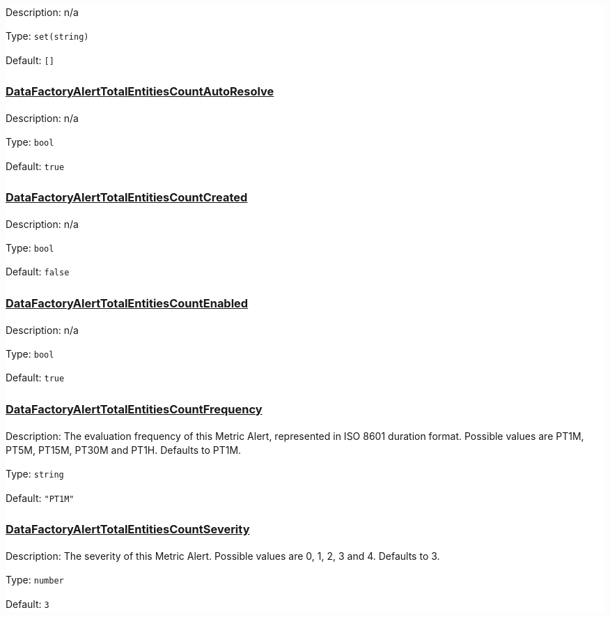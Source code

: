 Description: n/a

Type: `set(string)`

Default: `[]`

### <a name="input_DataFactoryAlertTotalEntitiesCountAutoResolve"></a> [DataFactoryAlertTotalEntitiesCountAutoResolve](#input\_DataFactoryAlertTotalEntitiesCountAutoResolve)

Description: n/a

Type: `bool`

Default: `true`

### <a name="input_DataFactoryAlertTotalEntitiesCountCreated"></a> [DataFactoryAlertTotalEntitiesCountCreated](#input\_DataFactoryAlertTotalEntitiesCountCreated)

Description: n/a

Type: `bool`

Default: `false`

### <a name="input_DataFactoryAlertTotalEntitiesCountEnabled"></a> [DataFactoryAlertTotalEntitiesCountEnabled](#input\_DataFactoryAlertTotalEntitiesCountEnabled)

Description: n/a

Type: `bool`

Default: `true`

### <a name="input_DataFactoryAlertTotalEntitiesCountFrequency"></a> [DataFactoryAlertTotalEntitiesCountFrequency](#input\_DataFactoryAlertTotalEntitiesCountFrequency)

Description: The evaluation frequency of this Metric Alert, represented in ISO 8601 duration format. Possible values are PT1M, PT5M, PT15M, PT30M and PT1H. Defaults to PT1M.

Type: `string`

Default: `"PT1M"`

### <a name="input_DataFactoryAlertTotalEntitiesCountSeverity"></a> [DataFactoryAlertTotalEntitiesCountSeverity](#input\_DataFactoryAlertTotalEntitiesCountSeverity)

Description: The severity of this Metric Alert. Possible values are 0, 1, 2, 3 and 4. Defaults to 3.

Type: `number`

Default: `3`
